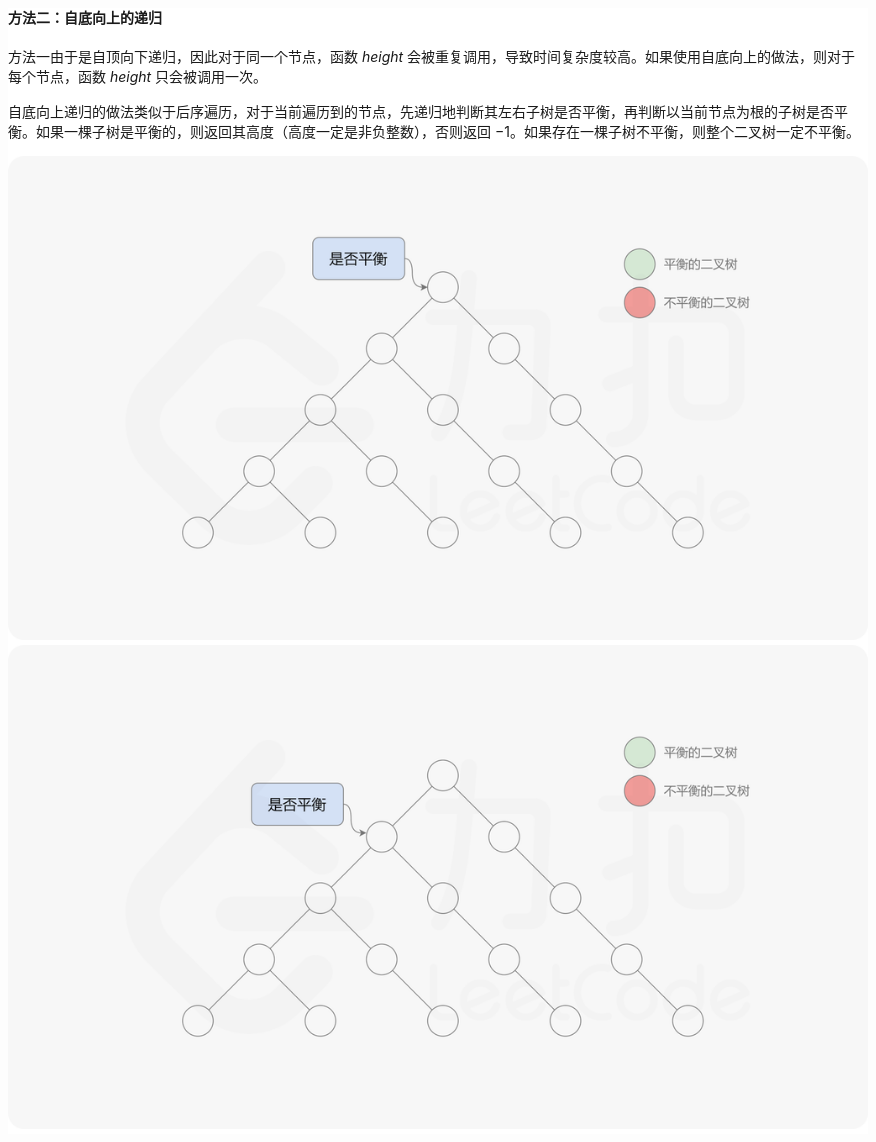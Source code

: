 #### 方法二：自底向上的递归

方法一由于是自顶向下递归，因此对于同一个节点，函数 $height$ 会被重复调用，导致时间复杂度较高。如果使用自底向上的做法，则对于每个节点，函数 $height$ 只会被调用一次。

自底向上递归的做法类似于后序遍历，对于当前遍历到的节点，先递归地判断其左右子树是否平衡，再判断以当前节点为根的子树是否平衡。如果一棵子树是平衡的，则返回其高度（高度一定是非负整数），否则返回 $−1$。如果存在一棵子树不平衡，则整个二叉树一定不平衡。

![](./assets/img/Solution0110_off_2_01.png)
![](./assets/img/Solution0110_off_2_02.png)
